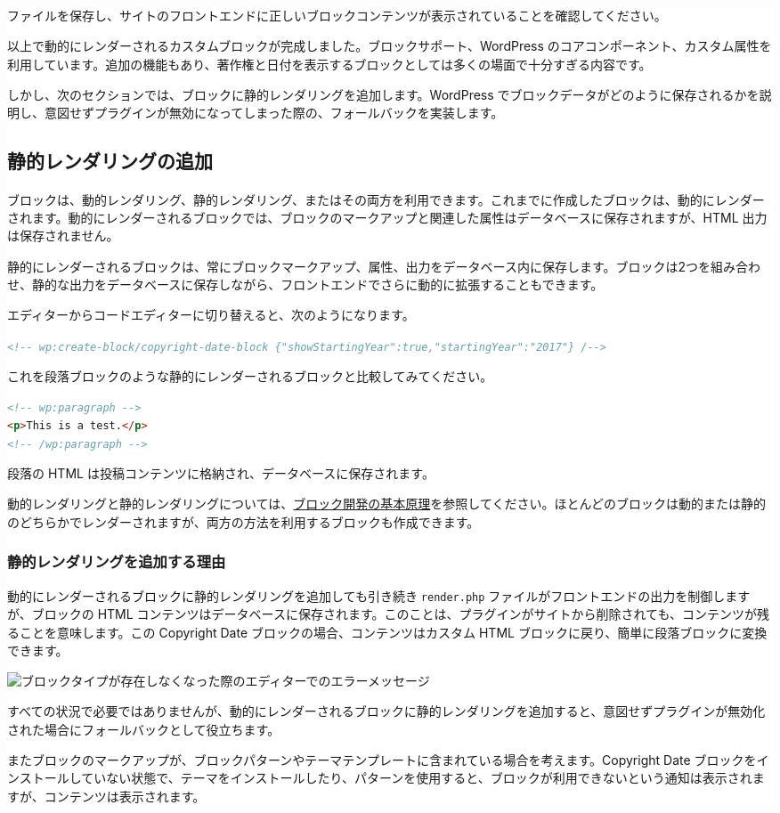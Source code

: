 
ファイルを保存し、サイトのフロントエンドに正しいブロックコンテンツが表示されていることを確認してください。


以上で動的にレンダーされるカスタムブロックが完成しました。ブロックサポート、WordPress のコアコンポーネント、カスタム属性を利用しています。追加の機能もあり、著作権と日付を表示するブロックとしては多くの場面で十分すぎる内容です。


しかし、次のセクションでは、ブロックに静的レンダリングを追加します。WordPress でブロックデータがどのように保存されるかを説明し、意図せずプラグインが無効になってしまった際の、フォールバックを実装します。


## 静的レンダリングの追加


ブロックは、動的レンダリング、静的レンダリング、またはその両方を利用できます。これまでに作成したブロックは、動的にレンダーされます。動的にレンダーされるブロックでは、ブロックのマークアップと関連した属性はデータベースに保存されますが、HTML 出力は保存されません。


静的にレンダーされるブロックは、常にブロックマークアップ、属性、出力をデータベース内に保存します。ブロックは2つを組み合わせ、静的な出力をデータベースに保存しながら、フロントエンドでさらに動的に拡張することもできます。


エディターからコードエディターに切り替えると、次のようになります。

```html
<!-- wp:create-block/copyright-date-block {"showStartingYear":true,"startingYear":"2017"} /-->
```

これを段落ブロックのような静的にレンダーされるブロックと比較してみてください。

```html
<!-- wp:paragraph -->
<p>This is a test.</p>
<!-- /wp:paragraph -->
```


段落の HTML は投稿コンテンツに格納され、データベースに保存されます。


動的レンダリングと静的レンダリングについては、[ブロック開発の基本原理](https://ja.wordpress.org/team/handbook/block-editor/getting-started/fundamentals/static-dynamic-rendering/)を参照してください。ほとんどのブロックは動的または静的のどちらかでレンダーされますが、両方の方法を利用するブロックも作成できます。



### 静的レンダリングを追加する理由


動的にレンダーされるブロックに静的レンダリングを追加しても引き続き `render.php` ファイルがフロントエンドの出力を制御しますが、ブロックの HTML コンテンツはデータベースに保存されます。このことは、プラグインがサイトから削除されても、コンテンツが残ることを意味します。この Copyright Date ブロックの場合、コンテンツはカスタム HTML ブロックに戻り、簡単に段落ブロックに変換できます。


![ブロックタイプが存在しなくなった際のエディターでのエラーメッセージ](https://developer.wordpress.org/files/2023/12/block-tutorial-14.png)


すべての状況で必要ではありませんが、動的にレンダーされるブロックに静的レンダリングを追加すると、意図せずプラグインが無効化された場合にフォールバックとして役立ちます。


またブロックのマークアップが、ブロックパターンやテーマテンプレートに含まれている場合を考えます。Copyright Date ブロックをインストールしていない状態で、テーマをインストールしたり、パターンを使用すると、ブロックが利用できないという通知は表示されますが、コンテンツは表示されます。
